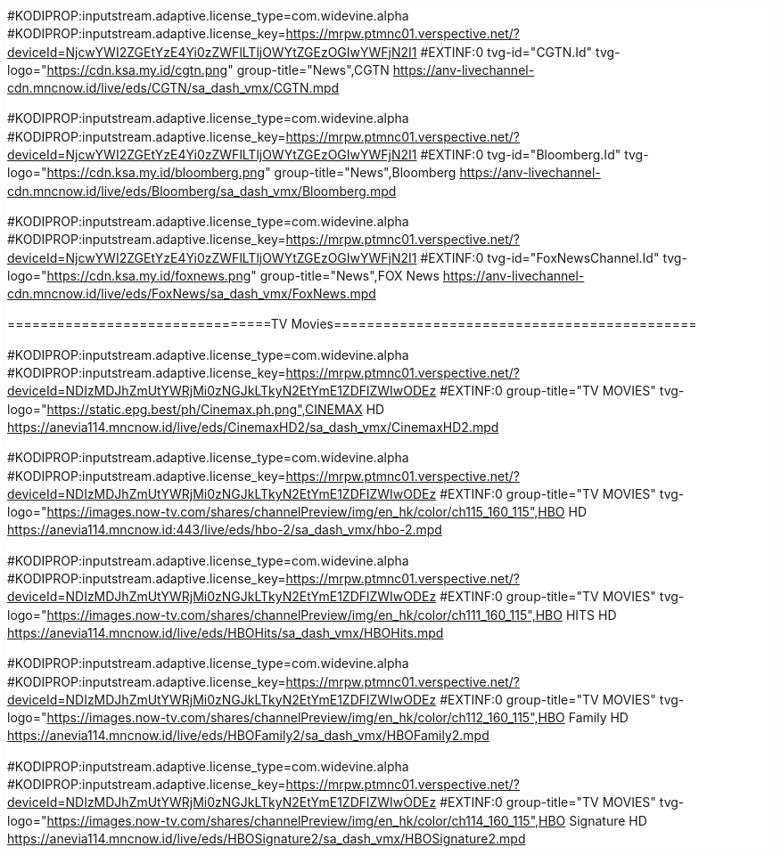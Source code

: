 #KODIPROP:inputstream.adaptive.license_type=com.widevine.alpha
#KODIPROP:inputstream.adaptive.license_key=https://mrpw.ptmnc01.verspective.net/?deviceId=NjcwYWI2ZGEtYzE4Yi0zZWFlLTljOWYtZGEzOGIwYWFjN2I1
#EXTINF:0 tvg-id="CGTN.Id" tvg-logo="https://cdn.ksa.my.id/cgtn.png" group-title="News",CGTN
https://anv-livechannel-cdn.mncnow.id/live/eds/CGTN/sa_dash_vmx/CGTN.mpd

#KODIPROP:inputstream.adaptive.license_type=com.widevine.alpha
#KODIPROP:inputstream.adaptive.license_key=https://mrpw.ptmnc01.verspective.net/?deviceId=NjcwYWI2ZGEtYzE4Yi0zZWFlLTljOWYtZGEzOGIwYWFjN2I1
#EXTINF:0 tvg-id="Bloomberg.Id" tvg-logo="https://cdn.ksa.my.id/bloomberg.png" group-title="News",Bloomberg
https://anv-livechannel-cdn.mncnow.id/live/eds/Bloomberg/sa_dash_vmx/Bloomberg.mpd

#KODIPROP:inputstream.adaptive.license_type=com.widevine.alpha
#KODIPROP:inputstream.adaptive.license_key=https://mrpw.ptmnc01.verspective.net/?deviceId=NjcwYWI2ZGEtYzE4Yi0zZWFlLTljOWYtZGEzOGIwYWFjN2I1
#EXTINF:0 tvg-id="FoxNewsChannel.Id" tvg-logo="https://cdn.ksa.my.id/foxnews.png" group-title="News",FOX News
https://anv-livechannel-cdn.mncnow.id/live/eds/FoxNews/sa_dash_vmx/FoxNews.mpd


================================TV Movies============================================

#KODIPROP:inputstream.adaptive.license_type=com.widevine.alpha
#KODIPROP:inputstream.adaptive.license_key=https://mrpw.ptmnc01.verspective.net/?deviceId=NDIzMDJhZmUtYWRjMi0zNGJkLTkyN2EtYmE1ZDFlZWIwODEz
#EXTINF:0 group-title="TV MOVIES" tvg-logo="https://static.epg.best/ph/Cinemax.ph.png",CINEMAX HD
https://anevia114.mncnow.id/live/eds/CinemaxHD2/sa_dash_vmx/CinemaxHD2.mpd

#KODIPROP:inputstream.adaptive.license_type=com.widevine.alpha
#KODIPROP:inputstream.adaptive.license_key=https://mrpw.ptmnc01.verspective.net/?deviceId=NDIzMDJhZmUtYWRjMi0zNGJkLTkyN2EtYmE1ZDFlZWIwODEz
#EXTINF:0  group-title="TV MOVIES" tvg-logo="https://images.now-tv.com/shares/channelPreview/img/en_hk/color/ch115_160_115",HBO HD
https://anevia114.mncnow.id:443/live/eds/hbo-2/sa_dash_vmx/hbo-2.mpd

#KODIPROP:inputstream.adaptive.license_type=com.widevine.alpha
#KODIPROP:inputstream.adaptive.license_key=https://mrpw.ptmnc01.verspective.net/?deviceId=NDIzMDJhZmUtYWRjMi0zNGJkLTkyN2EtYmE1ZDFlZWIwODEz
#EXTINF:0  group-title="TV MOVIES" tvg-logo="https://images.now-tv.com/shares/channelPreview/img/en_hk/color/ch111_160_115",HBO HITS HD
https://anevia114.mncnow.id/live/eds/HBOHits/sa_dash_vmx/HBOHits.mpd

#KODIPROP:inputstream.adaptive.license_type=com.widevine.alpha
#KODIPROP:inputstream.adaptive.license_key=https://mrpw.ptmnc01.verspective.net/?deviceId=NDIzMDJhZmUtYWRjMi0zNGJkLTkyN2EtYmE1ZDFlZWIwODEz
#EXTINF:0  group-title="TV MOVIES" tvg-logo="https://images.now-tv.com/shares/channelPreview/img/en_hk/color/ch112_160_115",HBO Family HD
https://anevia114.mncnow.id/live/eds/HBOFamily2/sa_dash_vmx/HBOFamily2.mpd

#KODIPROP:inputstream.adaptive.license_type=com.widevine.alpha
#KODIPROP:inputstream.adaptive.license_key=https://mrpw.ptmnc01.verspective.net/?deviceId=NDIzMDJhZmUtYWRjMi0zNGJkLTkyN2EtYmE1ZDFlZWIwODEz
#EXTINF:0 group-title="TV MOVIES" tvg-logo="https://images.now-tv.com/shares/channelPreview/img/en_hk/color/ch114_160_115",HBO Signature HD
https://anevia114.mncnow.id/live/eds/HBOSignature2/sa_dash_vmx/HBOSignature2.mpd
